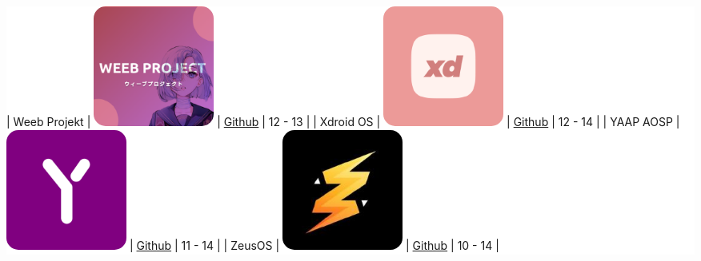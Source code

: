 | Weeb Projekt                  | <img src="../../images/weeb.png" width="150" style="border-radius:10%">                    | [Github](https://github.com/weebproject)                      | 12 - 13         |
| Xdroid OS                     | <img src="../../images/OSS.png" width="150" style="border-radius:10%">                     | [Github](https://github.com/xdroid-oss)                       | 12 - 14         |
| YAAP AOSP                     | <img src="../../images/yaap.png" width="150" style="border-radius:10%">                    | [Github](https://github.com/yaap)                             | 11 - 14         |
| ZeusOS                        | <img src="../../images/zeus.jpeg" width="150" style="border-radius:10%">                   | [Github](https://github.com/Zeus-OS)                          | 10 - 14         |